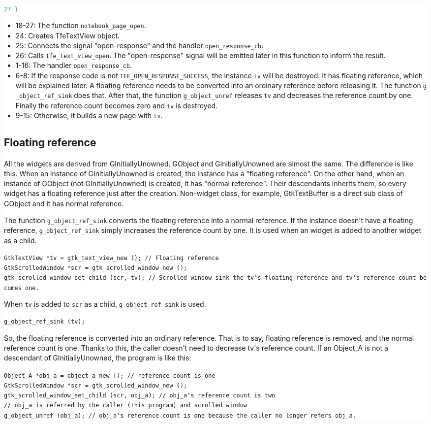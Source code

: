 ~~~C
27 }
~~~

- 18-27: The function `notebook_page_open`.
- 24: Creates TfeTextView object.
- 25: Connects the signal "open-response" and the handler `open_response_cb`.
- 26: Calls `tfe_text_view_open`.
The "open-response" signal will be emitted later in this function to inform the result.
- 1-16: The handler `open_response_cb`.
- 6-8: If the response code is not `TFE_OPEN_RESPONSE_SUCCESS`, the instance `tv` will be destroyed.
It has floating reference, which will be explained later.
A floating reference needs to be converted into an ordinary reference before releasing it.
The function `g_object_ref_sink` does that.
After that, the function `g_object_unref` releases `tv` and decreases the reference count by one.
Finally the reference count becomes zero and `tv` is destroyed.
- 9-15: Otherwise, it builds a new page with `tv`.

## Floating reference

All the widgets are derived from GInitiallyUnowned.
GObject and GInitiallyUnowned are almost the same.
The difference is like this.
When an instance of GInitiallyUnowned is created, the instance has a "floating reference".
On the other hand, when an instance of GObject (not GInitiallyUnowned) is created, it has "normal reference".
Their descendants inherits them, so every widget has a floating reference just after the creation.
Non-widget class, for example, GtkTextBuffer is a direct sub class of GObject and it has normal reference.

The function `g_object_ref_sink` converts the floating reference into a normal reference.
If the instance doesn't have a floating reference, `g_object_ref_sink` simply increases the reference count by one.
It is used when an widget is added to another widget as a child.

~~~
GtkTextView *tv = gtk_text_view_new (); // Floating reference
GtkScrolledWindow *scr = gtk_scrolled_window_new ();
gtk_scrolled_window_set_child (scr, tv); // Scrolled window sink the tv's floating reference and tv's reference count becomes one.
~~~

When `tv` is added to `scr` as a child, `g_object_ref_sink` is used.

~~~
g_object_ref_sink (tv);
~~~

So, the floating reference is converted into an ordinary reference.
That is to say, floating reference is removed, and the normal reference count is one.
Thanks to this, the caller doesn't need to decrease tv's reference count.
If an Object\_A is not a descendant of GInitiallyUnowned, the program is like this:

~~~
Object_A *obj_a = object_a_new (); // reference count is one
GtkScrolledWindow *scr = gtk_scrolled_window_new ();
gtk_scrolled_window_set_child (scr, obj_a); // obj_a's reference count is two
// obj_a is referred by the caller (this program) and scrolled window
g_object_unref (obj_a); // obj_a's reference count is one because the caller no longer refers obj_a.
~~~
